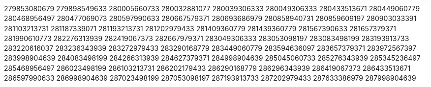 279853080679
279898549633
280005660733
280032881077
280039306333
280049306333
280433513671
280449060779
280468956497
280477069073
280597990633
280667579371
280693686979
280858940731
280859609197
280903033391
281103213731
281187339071
281193213731
281202979433
281409360779
281439360779
281567390633
281657379371
281990610773
282276313939
282419067373
282667979371
283049306333
283053098197
283083498199
283193913733
283220616037
283236343939
283272979433
283290168779
283449060779
283594636097
283657379371
283972567397
283998904639
284083498199
284266313939
284627379371
284998904639
285045060733
285276343939
285345236497
285468956497
286023498199
286103213731
286202179433
286290168779
286296343939
286419067373
286433513671
286597990633
286998904639
287023498199
287053098197
287193913733
287202979433
287633386979
287998904639
